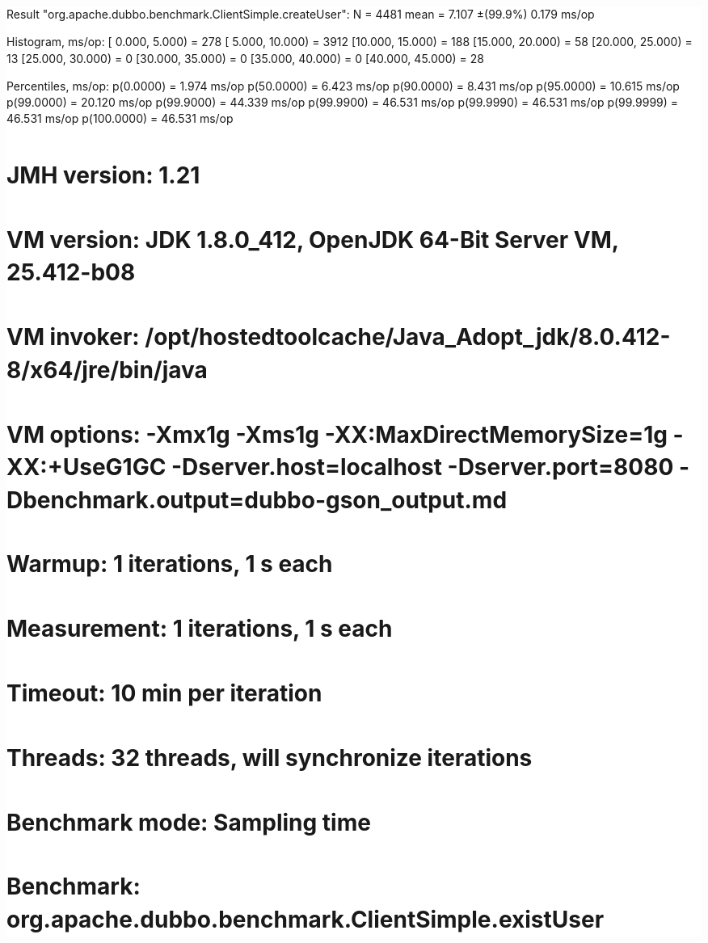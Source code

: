 

Result "org.apache.dubbo.benchmark.ClientSimple.createUser":
  N = 4481
  mean =      7.107 ±(99.9%) 0.179 ms/op

  Histogram, ms/op:
    [ 0.000,  5.000) = 278 
    [ 5.000, 10.000) = 3912 
    [10.000, 15.000) = 188 
    [15.000, 20.000) = 58 
    [20.000, 25.000) = 13 
    [25.000, 30.000) = 0 
    [30.000, 35.000) = 0 
    [35.000, 40.000) = 0 
    [40.000, 45.000) = 28 

  Percentiles, ms/op:
      p(0.0000) =      1.974 ms/op
     p(50.0000) =      6.423 ms/op
     p(90.0000) =      8.431 ms/op
     p(95.0000) =     10.615 ms/op
     p(99.0000) =     20.120 ms/op
     p(99.9000) =     44.339 ms/op
     p(99.9900) =     46.531 ms/op
     p(99.9990) =     46.531 ms/op
     p(99.9999) =     46.531 ms/op
    p(100.0000) =     46.531 ms/op


# JMH version: 1.21
# VM version: JDK 1.8.0_412, OpenJDK 64-Bit Server VM, 25.412-b08
# VM invoker: /opt/hostedtoolcache/Java_Adopt_jdk/8.0.412-8/x64/jre/bin/java
# VM options: -Xmx1g -Xms1g -XX:MaxDirectMemorySize=1g -XX:+UseG1GC -Dserver.host=localhost -Dserver.port=8080 -Dbenchmark.output=dubbo-gson_output.md
# Warmup: 1 iterations, 1 s each
# Measurement: 1 iterations, 1 s each
# Timeout: 10 min per iteration
# Threads: 32 threads, will synchronize iterations
# Benchmark mode: Sampling time
# Benchmark: org.apache.dubbo.benchmark.ClientSimple.existUser

